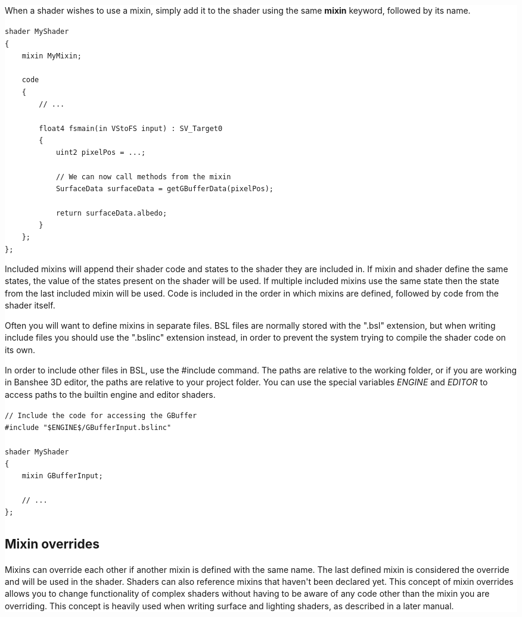 When a shader wishes to use a mixin, simply add it to the shader using the same **mixin** keyword, followed by its name.
~~~~~~~~~~~~~~
shader MyShader
{
	mixin MyMixin;

	code
	{
		// ...
	
		float4 fsmain(in VStoFS input) : SV_Target0
		{
			uint2 pixelPos = ...;
			
			// We can now call methods from the mixin
			SurfaceData surfaceData = getGBufferData(pixelPos);
		
			return surfaceData.albedo; 
		}	
	};
};
~~~~~~~~~~~~~~

Included mixins will append their shader code and states to the shader they are included in. If mixin and shader define the same states, the value of the states present on the shader will be used. If multiple included mixins use the same state then the state from the last included mixin will be used. Code is included in the order in which mixins are defined, followed by code from the shader itself.

Often you will want to define mixins in separate files. BSL files are normally stored with the ".bsl" extension, but when writing include files you should use the ".bslinc" extension instead, in order to prevent the system trying to compile the shader code on its own.

In order to include other files in BSL, use the \#include command. The paths are relative to the working folder, or if you are working in Banshee 3D editor, the paths are relative to your project folder. You can use the special variables $ENGINE$ and $EDITOR$ to access paths to the builtin engine and editor shaders.

~~~~~~~~~~~~~~
// Include the code for accessing the GBuffer
#include "$ENGINE$/GBufferInput.bslinc"

shader MyShader
{
	mixin GBufferInput;

	// ...
};
~~~~~~~~~~~~~~

## Mixin overrides
Mixins can override each other if another mixin is defined with the same name. The last defined mixin is considered the override and will be used in the shader. Shaders can also reference mixins that haven't been declared yet. This concept of mixin overrides allows you to change functionality of complex shaders without having to be aware of any code other than the mixin you are overriding. This concept is heavily used when writing surface and lighting shaders, as described in a later manual.
